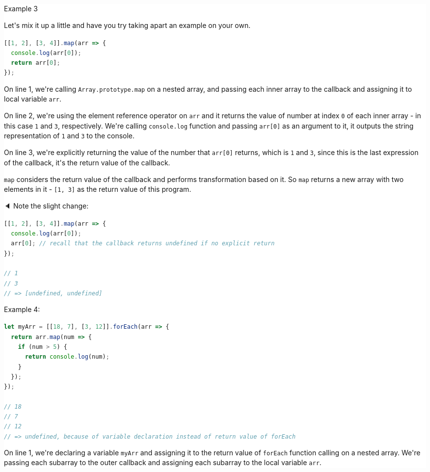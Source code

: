 Example 3

Let's mix it up a little and have you try taking apart an example on your own.

```js
[[1, 2], [3, 4]].map(arr => {
  console.log(arr[0]);
  return arr[0];
});
```

On line 1, we're calling `Array.prototype.map` on a nested array, and passing each inner array to the callback and assigning it to local variable `arr`. 

On line 2, we're using the element reference operator on `arr` and it returns the value of number at index `0` of each inner array - in this case `1` and `3`, respectively. We're calling `console.log` function and passing `arr[0]` as an argument to it, it outputs the string representation of `1` and `3` to the console.

On line 3, we're explicitly returning the value of the number that `arr[0]` returns, which is `1` and `3`, since this is the last expression of the callback, it's the return value of the callback.

`map` considers the return value of the callback and performs transformation based on it. So `map` returns a new array with two elements in it - `[1, 3]` as the return value of this program.

:speaker: Note the slight change:

```javascript
[[1, 2], [3, 4]].map(arr => {
  console.log(arr[0]);
  arr[0]; // recall that the callback returns undefined if no explicit return
});

// 1
// 3
// => [undefined, undefined]
```

Example 4:

```javascript
let myArr = [[18, 7], [3, 12]].forEach(arr => {
  return arr.map(num => {
    if (num > 5) {
      return console.log(num);
    }
  });
});

// 18
// 7
// 12
// => undefined, because of variable declaration instead of return value of forEach
```

On line 1, we're declaring a variable `myArr` and assigning it to the return value of `forEach` function calling on a nested array. We're passing each subarray to the outer callback and assigning each subarray to the local variable `arr`.
